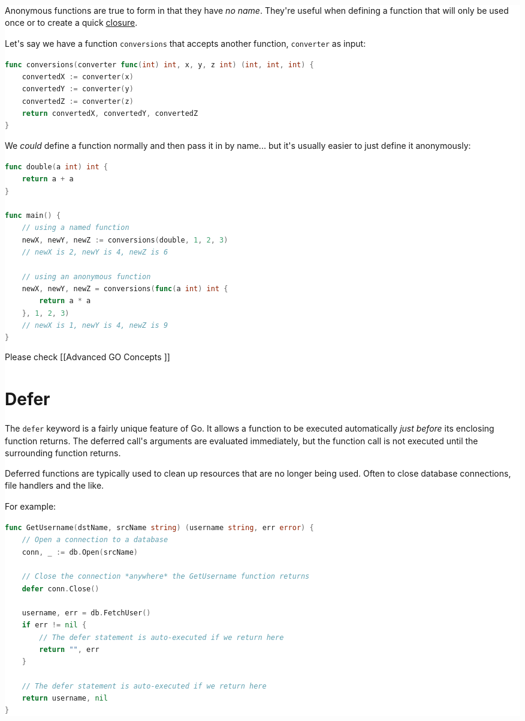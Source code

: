 Anonymous functions are true to form in that they have _no name_. They're useful when defining a function that will only be used once or to create a quick [closure](https://en.wikipedia.org/wiki/Closure_(computer_programming)).

Let's say we have a function `conversions` that accepts another function, `converter` as input:

```go
func conversions(converter func(int) int, x, y, z int) (int, int, int) {
	convertedX := converter(x)
	convertedY := converter(y)
	convertedZ := converter(z)
	return convertedX, convertedY, convertedZ
}
```


We _could_ define a function normally and then pass it in by name... but it's usually easier to just define it anonymously:

```go
func double(a int) int {
    return a + a
}

func main() {
    // using a named function
	newX, newY, newZ := conversions(double, 1, 2, 3)
	// newX is 2, newY is 4, newZ is 6

    // using an anonymous function
	newX, newY, newZ = conversions(func(a int) int {
	    return a * a
	}, 1, 2, 3)
	// newX is 1, newY is 4, newZ is 9
}
```



Please check [[Advanced GO Concepts  ]] 

# Defer

The `defer` keyword is a fairly unique feature of Go. It allows a function to be executed automatically _just before_ its enclosing function returns. The deferred call's arguments are evaluated immediately, but the function call is not executed until the surrounding function returns.

Deferred functions are typically used to clean up resources that are no longer being used. Often to close database connections, file handlers and the like.

For example:

```go
func GetUsername(dstName, srcName string) (username string, err error) {
	// Open a connection to a database
	conn, _ := db.Open(srcName)

	// Close the connection *anywhere* the GetUsername function returns
	defer conn.Close()

	username, err = db.FetchUser()
	if err != nil {
		// The defer statement is auto-executed if we return here
		return "", err
	}

	// The defer statement is auto-executed if we return here
	return username, nil
}
```